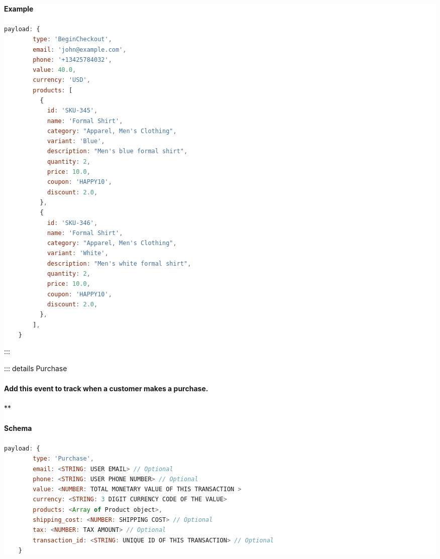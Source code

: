 ```js
```

#### Example

```js
payload: {
        type: 'BeginCheckout',
        email: 'john@example.com',
        phone: '+13425784032',
        value: 40.0,
        currency: 'USD',
        products: [
          {
            id: 'SKU-345',
            name: 'Formal Shirt',
            category: "Apparel, Men's Clothing",
            variant: 'Blue',
            description: "Men's blue formal shirt",
            quantity: 2,
            price: 10.0,
            coupon: 'HAPPY10',
            discount: 2.0,
          },
          {
            id: 'SKU-346',
            name: 'Formal Shirt',
            category: "Apparel, Men's Clothing",
            variant: 'White',
            description: "Men's white formal shirt",
            quantity: 2,
            price: 10.0,
            coupon: 'HAPPY10',
            discount: 2.0,
          },
        ],
    }
```

:::

::: details Purchase

#### Add this event to track when a customer makes a purchase.

\*\*



#### Schema

```js
payload: {
        type: 'Purchase',
        email: <STRING: USER EMAIL> // Optional
        phone: <STRING: USER PHONE NUMBER> // Optional
        value: <NUMBER: TOTAL MONETARY VALUE OF THIS TRANSACTION >
        currency: <STRING: 3 DIGIT CURRENCY CODE OF THE VALUE>
        products: <Array of Product object>,
        shipping_cost: <NUMBER: SHIPPING COST> // Optional
        tax: <NUMBER: TAX AMOUNT> // Optional
        transaction_id: <STRING: UNIQUE ID OF THIS TRANSACTION> // Optional
    }
```
